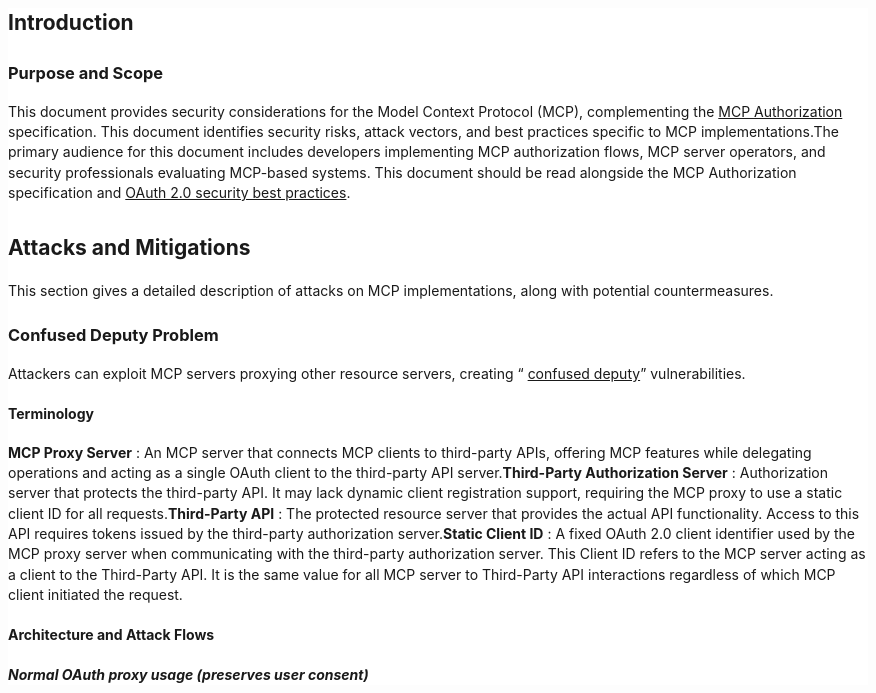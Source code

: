 ## [​](https://modelcontextprotocol.io/specification/draft/basic/security_best_practices\#introduction)  Introduction

### [​](https://modelcontextprotocol.io/specification/draft/basic/security_best_practices\#purpose-and-scope)  Purpose and Scope

This document provides security considerations for the Model Context Protocol (MCP), complementing the [MCP Authorization](https://modelcontextprotocol.io/specification/draft/basic/authorization.mdx) specification. This document identifies security risks, attack vectors, and best practices specific to MCP implementations.The primary audience for this document includes developers implementing MCP authorization flows, MCP server operators, and security professionals evaluating MCP-based systems. This document should be read alongside the MCP Authorization specification and [OAuth 2.0 security best practices](https://datatracker.ietf.org/doc/html/rfc9700).

## [​](https://modelcontextprotocol.io/specification/draft/basic/security_best_practices\#attacks-and-mitigations)  Attacks and Mitigations

This section gives a detailed description of attacks on MCP implementations, along with potential countermeasures.

### [​](https://modelcontextprotocol.io/specification/draft/basic/security_best_practices\#confused-deputy-problem)  Confused Deputy Problem

Attackers can exploit MCP servers proxying other resource servers, creating “ [confused deputy](https://en.wikipedia.org/wiki/Confused_deputy_problem)” vulnerabilities.

#### [​](https://modelcontextprotocol.io/specification/draft/basic/security_best_practices\#terminology)  Terminology

**MCP Proxy Server**
: An MCP server that connects MCP clients to third-party APIs, offering MCP features while delegating operations and acting as a single OAuth client to the third-party API server.**Third-Party Authorization Server**
: Authorization server that protects the third-party API. It may lack dynamic client registration support, requiring the MCP proxy to use a static client ID for all requests.**Third-Party API**
: The protected resource server that provides the actual API functionality. Access to this
API requires tokens issued by the third-party authorization server.**Static Client ID**
: A fixed OAuth 2.0 client identifier used by the MCP proxy server when communicating with
the third-party authorization server. This Client ID refers to the MCP server acting as a client
to the Third-Party API. It is the same value for all MCP server to Third-Party API interactions regardless of
which MCP client initiated the request.

#### [​](https://modelcontextprotocol.io/specification/draft/basic/security_best_practices\#architecture-and-attack-flows)  Architecture and Attack Flows

##### Normal OAuth proxy usage (preserves user consent)
